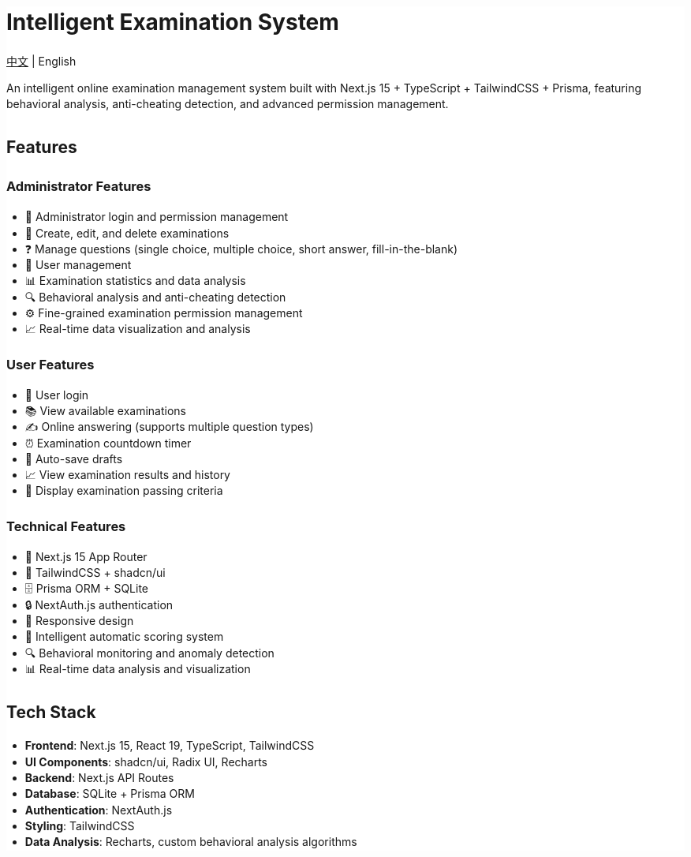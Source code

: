 # Intelligent Examination System

[中文](README.md) | English

An intelligent online examination management system built with Next.js 15 + TypeScript + TailwindCSS + Prisma, featuring behavioral analysis, anti-cheating detection, and advanced permission management.

## Features

### Administrator Features
- 🔐 Administrator login and permission management
- 📝 Create, edit, and delete examinations
- ❓ Manage questions (single choice, multiple choice, short answer, fill-in-the-blank)
- 👥 User management
- 📊 Examination statistics and data analysis
- 🔍 Behavioral analysis and anti-cheating detection
- ⚙️ Fine-grained examination permission management
- 📈 Real-time data visualization and analysis

### User Features
- 🔐 User login
- 📚 View available examinations
- ✍️ Online answering (supports multiple question types)
- ⏰ Examination countdown timer
- 💾 Auto-save drafts
- 📈 View examination results and history
- 🎯 Display examination passing criteria

### Technical Features
- 🚀 Next.js 15 App Router
- 🎨 TailwindCSS + shadcn/ui
- 🗄️ Prisma ORM + SQLite
- 🔒 NextAuth.js authentication
- 📱 Responsive design
- 🤖 Intelligent automatic scoring system
- 🔍 Behavioral monitoring and anomaly detection
- 📊 Real-time data analysis and visualization

## Tech Stack

- **Frontend**: Next.js 15, React 19, TypeScript, TailwindCSS
- **UI Components**: shadcn/ui, Radix UI, Recharts
- **Backend**: Next.js API Routes
- **Database**: SQLite + Prisma ORM
- **Authentication**: NextAuth.js
- **Styling**: TailwindCSS
- **Data Analysis**: Recharts, custom behavioral analysis algorithms
